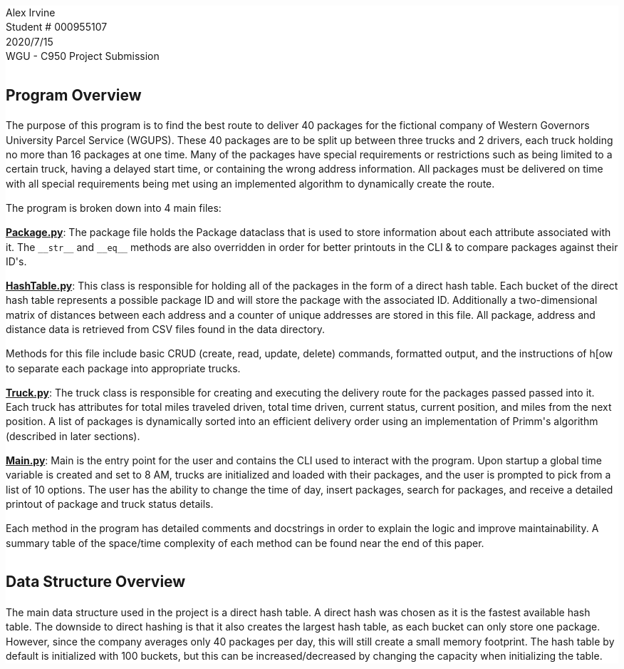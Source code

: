 Alex Irvine  
Student # 000955107  
2020/7/15  
WGU - C950 Project Submission

## Program Overview

The purpose of this program is to find the best route to deliver 40 packages for the fictional company of Western Governors University Parcel Service (WGUPS). These 40 packages are to be split up between three trucks and 2 drivers, each truck holding no more than 16 packages at one time. Many of the packages have special requirements or restrictions such as being limited to a certain truck, having a delayed start time, or containing the wrong address information. All packages must be delivered on time with all special requirements being met using an implemented algorithm to dynamically create the route.

The program is broken down into 4 main files:

<u>**Package.py**</u>: The package file holds the Package dataclass that is used to store information about each attribute associated with it. The `__str__` and `__eq__` methods are also overridden in order for better printouts in the CLI & to compare packages against their ID's.

<u>**HashTable.py**</u>: This class is responsible for holding all of the packages in the form of a direct hash table. Each bucket of the direct hash table represents a possible package ID and will store the package with the associated ID. Additionally a two-dimensional matrix of distances between each address and a counter of unique addresses are stored in this file. All package, address and distance data is retrieved from CSV files found in the data directory.

Methods for this file include basic CRUD (create, read, update, delete) commands, formatted output, and the instructions of h[ow to separate each package into appropriate trucks.

<u>**Truck.py**</u>: The truck class is responsible for creating and executing the delivery route for the packages passed passed into it. Each truck has attributes for total miles traveled driven, total time driven, current status, current position, and miles from the next position. A list of packages is dynamically sorted into an efficient delivery order using an implementation of Primm's algorithm (described in later sections).

<u>**Main.py**</u>: Main is the entry point for the user and contains the CLI used to interact with the program. Upon startup a global time variable is created and set to 8 AM, trucks are initialized and loaded with their packages, and the user is prompted to pick from a list of 10 options. The user has the ability to change the time of day, insert packages, search for packages, and receive a detailed printout of package and truck status details.

Each method in the program has detailed comments and docstrings in order to explain the logic and improve maintainability. A summary table of the space/time complexity of each method can be found near the end of this paper.

## Data Structure Overview

The main data structure used in the project is a direct hash table. A direct hash was chosen as it is the fastest available hash table. The downside to direct hashing is that it also creates the largest hash table, as each bucket can only store one package. However, since the company averages only 40 packages per day, this will still create a small memory footprint. The hash table by default is initialized with 100 buckets, but this can be increased/decreased by changing the capacity when initializing the table.
